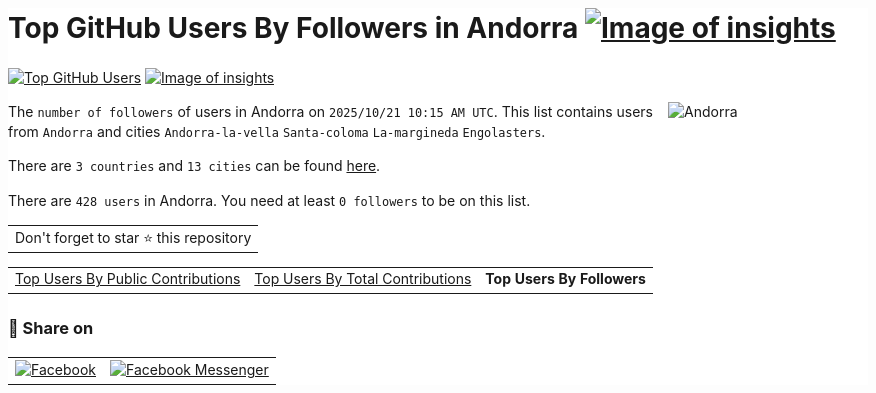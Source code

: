 # Top GitHub Users By Followers in Andorra [<img alt="Image of insights" src="https://github.com/xavifortes/insights/blob/master/graph/373383893/small/week.png" height="24">](https://github.com/xavifortes/insights/blob/master/readme/373383893/week.md)
[![Top GitHub Users](https://github.com/xavifortes/top-github-users/actions/workflows/action.yml/badge.svg)](https://github.com/xavifortes/top-github-users/actions/workflows/action.yml) [![Image of insights](https://github.com/xavifortes/insights/blob/master/svg/373383893/badge.svg)](https://github.com/xavifortes/insights/blob/master/readme/373383893/week.md)

<a href="https://xavifortes.github.io/top-github-users/index.html">
	<img align="right" width="200" src="https://upload.wikimedia.org/wikipedia/commons/1/19/Flag_of_Andorra.svg" alt="Andorra">
</a>

The `number of followers` of users in Andorra on `2025/10/21 10:15 AM UTC`. This list contains users from `Andorra` and cities `Andorra-la-vella` `Santa-coloma` `La-margineda` `Engolasters`.

There are `3 countries` and `13 cities` can be found [here](https://github.com/XaviFortes/top-github-users).

There are `428 users`  in Andorra. You need at least `0 followers` to be on this list.

<table>
	<tr>
		<td>
			Don't forget to star ⭐ this repository
		</td>
	</tr>
</table>

<table>
	<tr>
		<td>
			<a href="https://github.com/XaviFortes/top-github-users/blob/main/markdown/public_contributions/andorra.md">Top Users By Public Contributions</a>
		</td>
		<td>
			<a href="https://github.com/XaviFortes/top-github-users/blob/main/markdown/total_contributions/andorra.md">Top Users By Total Contributions</a>
		</td>
		<td>
			<strong>Top Users By Followers</strong>
		</td>
	</tr>
</table>

### 🚀 Share on

<table>
	<tr>
		<td>
			<a href="https://web.facebook.com/sharer.php?t=Top%20GitHub%20Users%20By%20Followers%20in%20Andorra&u=https://github.com/XaviFortes/top-github-users/blob/main/markdown/followers/andorra.md&_rdc=1&_rdr">
				<img src="https://github.com/xavifortes/github-active-users-monitor/raw/master/public/images/icons/facebook.svg" height="48" width="48" alt="Facebook"/>
			</a>
		</td>
		<td>
			<a href="https://www.facebook.com/dialog/send?link=https://github.com/XaviFortes/top-github-users/blob/main/markdown/followers/andorra.md&app_id=291494419107518&redirect_uri=https://github.com/XaviFortes/top-github-users/blob/main/markdown/followers/andorra.md">
				<img src="https://github.com/xavifortes/github-active-users-monitor/raw/master/public/images/icons/facebook_messenger.svg" height="48" width="48" alt="Facebook Messenger"/>
			</a>